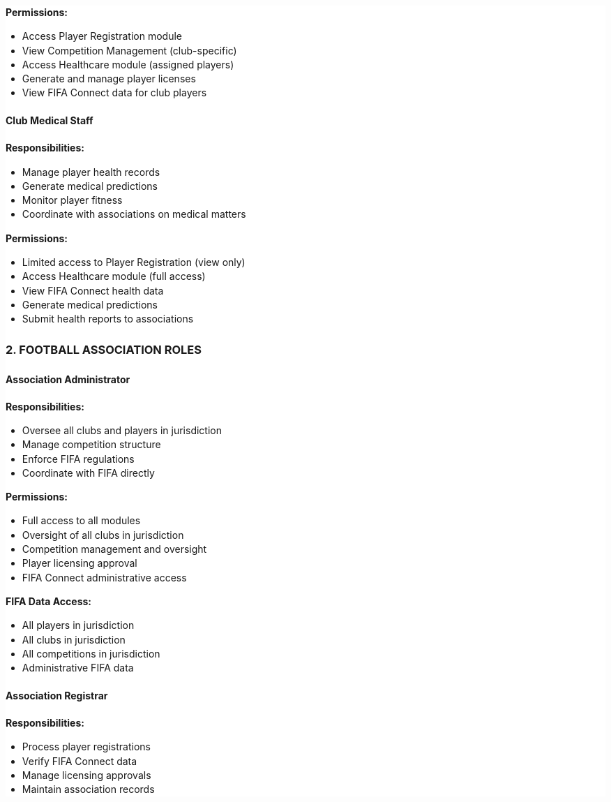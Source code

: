 **Permissions:**

-   Access Player Registration module
-   View Competition Management (club-specific)
-   Access Healthcare module (assigned players)
-   Generate and manage player licenses
-   View FIFA Connect data for club players

#### Club Medical Staff

**Responsibilities:**

-   Manage player health records
-   Generate medical predictions
-   Monitor player fitness
-   Coordinate with associations on medical matters

**Permissions:**

-   Limited access to Player Registration (view only)
-   Access Healthcare module (full access)
-   View FIFA Connect health data
-   Generate medical predictions
-   Submit health reports to associations

### 2. FOOTBALL ASSOCIATION ROLES

#### Association Administrator

**Responsibilities:**

-   Oversee all clubs and players in jurisdiction
-   Manage competition structure
-   Enforce FIFA regulations
-   Coordinate with FIFA directly

**Permissions:**

-   Full access to all modules
-   Oversight of all clubs in jurisdiction
-   Competition management and oversight
-   Player licensing approval
-   FIFA Connect administrative access

**FIFA Data Access:**

-   All players in jurisdiction
-   All clubs in jurisdiction
-   All competitions in jurisdiction
-   Administrative FIFA data

#### Association Registrar

**Responsibilities:**

-   Process player registrations
-   Verify FIFA Connect data
-   Manage licensing approvals
-   Maintain association records
